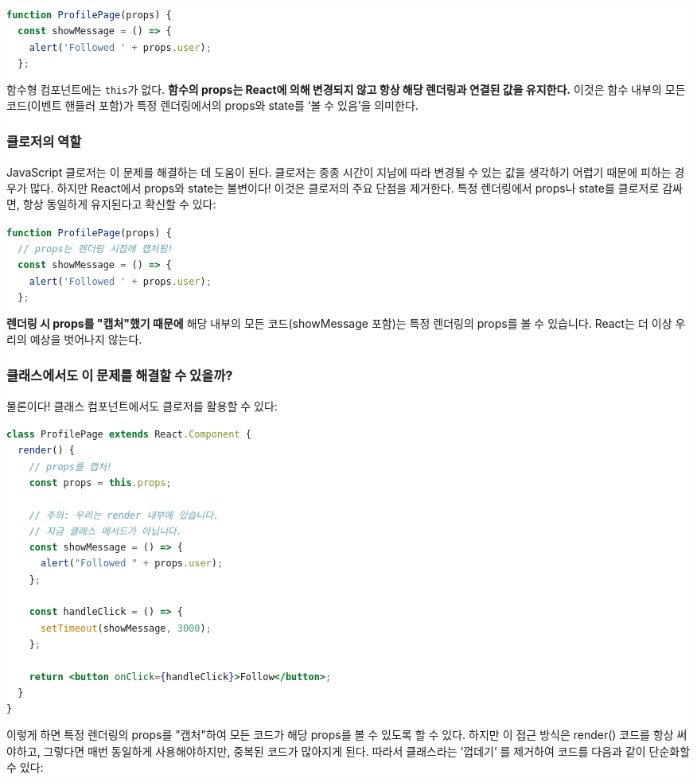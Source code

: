 ```jsx
function ProfilePage(props) {
  const showMessage = () => {
    alert('Followed ' + props.user);
  };
```

함수형 컴포넌트에는 `this`가 없다. **함수의 props는 React에 의해 변경되지 않고 항상 해당 렌더링과 연결된 값을 유지한다.** 이것은 함수 내부의 모든 코드(이벤트 핸들러 포함)가 특정 렌더링에서의 props와 state를 ‘볼 수 있음’을 의미한다.

### 클로저의 역할

JavaScript 클로저는 이 문제를 해결하는 데 도움이 된다. 클로저는 종종 시간이 지남에 따라 변경될 수 있는 값을 생각하기 어렵기 때문에 피하는 경우가 많다. 하지만 React에서 props와 state는 불변이다! 이것은 클로저의 주요 단점을 제거한다. 특정 렌더링에서 props나 state를 클로저로 감싸면, 항상 동일하게 유지된다고 확신할 수 있다:

```jsx
function ProfilePage(props) {
  // props는 렌더링 시점에 캡처됨!
  const showMessage = () => {
    alert('Followed ' + props.user);
  };

```

**렌더링 시 props를 "캡처"했기 때문에** 해당 내부의 모든 코드(showMessage 포함)는 특정 렌더링의 props를 볼 수 있습니다. React는 더 이상 우리의 예상을 벗어나지 않는다.

### 클래스에서도 이 문제를 해결할 수 있을까?

물론이다! 클래스 컴포넌트에서도 클로저를 활용할 수 있다:

```jsx
class ProfilePage extends React.Component {
  render() {
    // props를 캡처!
    const props = this.props;

    // 주의: 우리는 render 내부에 있습니다.
    // 지금 클래스 메서드가 아닙니다.
    const showMessage = () => {
      alert("Followed " + props.user);
    };

    const handleClick = () => {
      setTimeout(showMessage, 3000);
    };

    return <button onClick={handleClick}>Follow</button>;
  }
}
```

이렇게 하면 특정 렌더링의 props를 "캡처"하여 모든 코드가 해당 props를 볼 수 있도록 할 수 있다. 하지만 이 접근 방식은 render() 코드를 항상 써야하고, 그렇다면 매번 동일하게 사용해야하지만, 중복된 코드가 많아지게 된다. 따라서 클래스라는 ‘껍데기’ 를 제거하여 코드를 다음과 같이 단순화할 수 있다:
